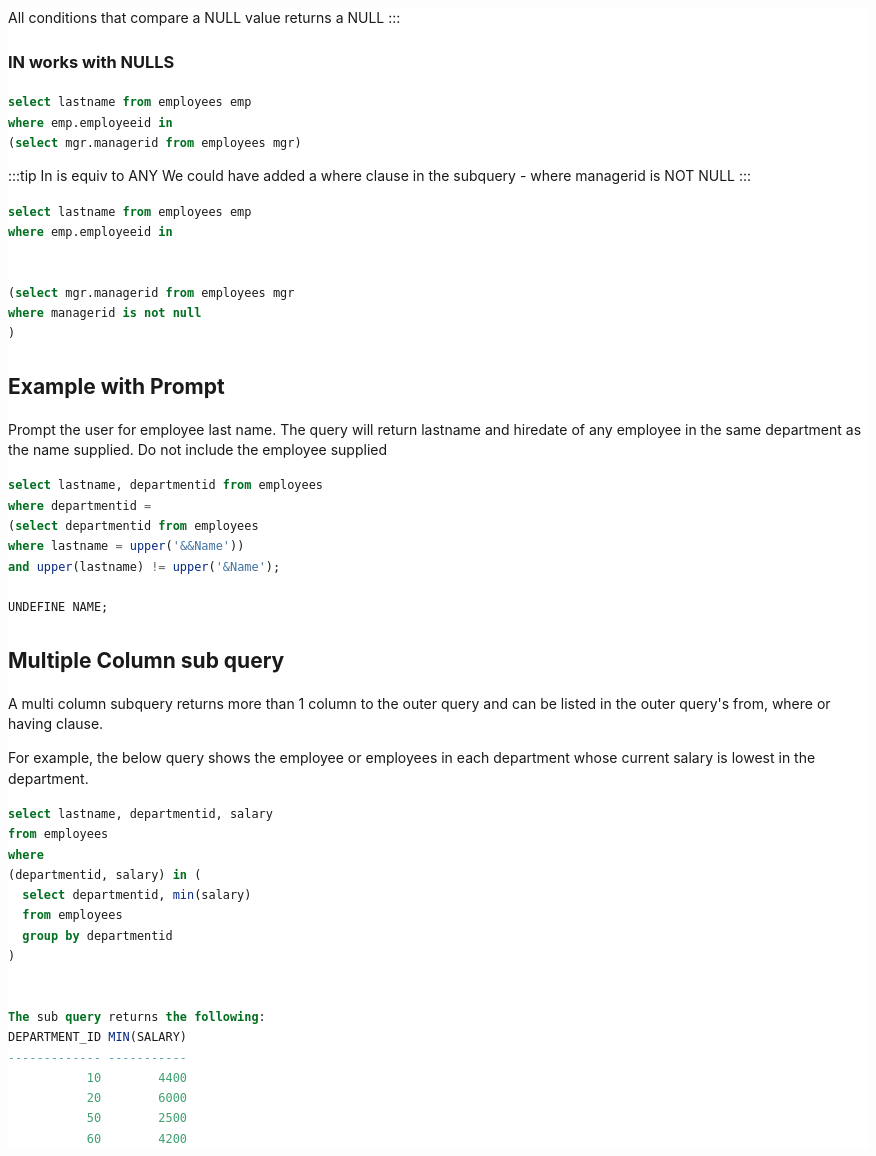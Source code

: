 All conditions that compare a NULL value returns a NULL
:::

### IN works with NULLS

```sql
select lastname from employees emp
where emp.employeeid in
(select mgr.managerid from employees mgr)
```

:::tip In is equiv to ANY
We could have added a where clause in the subquery - where managerid is NOT NULL
:::

```sql
select lastname from employees emp
where emp.employeeid in


(select mgr.managerid from employees mgr
where managerid is not null
)
```

## Example with Prompt

Prompt the user for employee last name. The query will return lastname and hiredate of any employee in the same department as the name supplied. Do not include the employee supplied

```sql
select lastname, departmentid from employees
where departmentid =
(select departmentid from employees
where lastname = upper('&&Name'))
and upper(lastname) != upper('&Name');

UNDEFINE NAME;

```

## Multiple Column sub query

A multi column subquery returns more than 1 column to the outer query and can be listed in the outer query's from, where or having clause.

For example, the below query shows the employee or employees in each department whose current salary is lowest in the department.

```sql
select lastname, departmentid, salary
from employees
where
(departmentid, salary) in (
  select departmentid, min(salary)
  from employees
  group by departmentid
)


The sub query returns the following:
DEPARTMENT_ID MIN(SALARY)
------------- -----------
           10        4400
           20        6000
           50        2500
           60        4200
```